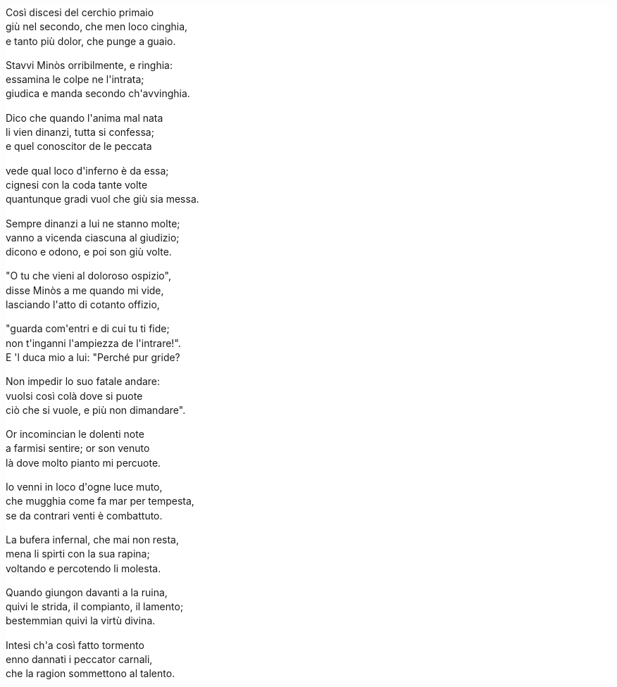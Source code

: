 <p>
Così discesi del cerchio primaio<br/>
giù nel secondo, che men loco cinghia,<br/>
e tanto più dolor, che punge a guaio.
</p>
<p>
Stavvi Minòs orribilmente, e ringhia:<br/>
essamina le colpe ne l'intrata;<br/>
giudica e manda secondo ch'avvinghia.
</p>
<p>
Dico che quando l'anima mal nata<br/>
li vien dinanzi, tutta si confessa;<br/>
e quel conoscitor de le peccata
</p>
<p>
vede qual loco d'inferno è da essa;<br/>
cignesi con la coda tante volte<br/>
quantunque gradi vuol che giù sia messa.
</p>
<p>
Sempre dinanzi a lui ne stanno molte;<br/>
vanno a vicenda ciascuna al giudizio;<br/>
dicono e odono, e poi son giù volte.
</p>
<p>
"O tu che vieni al doloroso ospizio",<br/>
disse Minòs a me quando mi vide,<br/>
lasciando l'atto di cotanto offizio,
</p>
<p>
"guarda com'entri e di cui tu ti fide;<br/>
non t'inganni l'ampiezza de l'intrare!".<br/>
E 'l duca mio a lui: "Perché pur gride?
</p>
<p>
Non impedir lo suo fatale andare:<br/>
vuolsi così colà dove si puote<br/>
ciò che si vuole, e più non dimandare".
</p>
<p>
Or incomincian le dolenti note<br/>
a farmisi sentire; or son venuto<br/>
là dove molto pianto mi percuote.
</p>
<p>
Io venni in loco d'ogne luce muto,<br/>
che mugghia come fa mar per tempesta,<br/>
se da contrari venti è combattuto.
</p>
<p>
La bufera infernal, che mai non resta,<br/>
mena li spirti con la sua rapina;<br/>
voltando e percotendo li molesta.
</p>
<p>
Quando giungon davanti a la ruina,<br/>
quivi le strida, il compianto, il lamento;<br/>
bestemmian quivi la virtù divina.
</p>
<p>
Intesi ch'a così fatto tormento<br/>
enno dannati i peccator carnali,<br/>
che la ragion sommettono al talento.